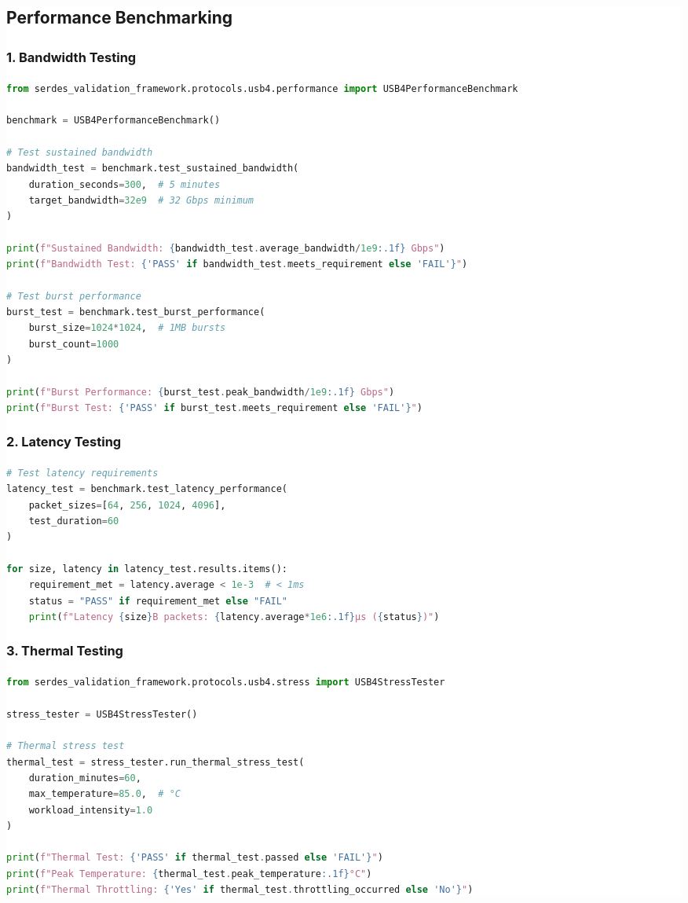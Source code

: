 ## Performance Benchmarking

### 1. Bandwidth Testing

```python
from serdes_validation_framework.protocols.usb4.performance import USB4PerformanceBenchmark

benchmark = USB4PerformanceBenchmark()

# Test sustained bandwidth
bandwidth_test = benchmark.test_sustained_bandwidth(
    duration_seconds=300,  # 5 minutes
    target_bandwidth=32e9  # 32 Gbps minimum
)

print(f"Sustained Bandwidth: {bandwidth_test.average_bandwidth/1e9:.1f} Gbps")
print(f"Bandwidth Test: {'PASS' if bandwidth_test.meets_requirement else 'FAIL'}")

# Test burst performance
burst_test = benchmark.test_burst_performance(
    burst_size=1024*1024,  # 1MB bursts
    burst_count=1000
)

print(f"Burst Performance: {burst_test.peak_bandwidth/1e9:.1f} Gbps")
print(f"Burst Test: {'PASS' if burst_test.meets_requirement else 'FAIL'}")
```

### 2. Latency Testing

```python
# Test latency requirements
latency_test = benchmark.test_latency_performance(
    packet_sizes=[64, 256, 1024, 4096],
    test_duration=60
)

for size, latency in latency_test.results.items():
    requirement_met = latency.average < 1e-3  # < 1ms
    status = "PASS" if requirement_met else "FAIL"
    print(f"Latency {size}B packets: {latency.average*1e6:.1f}μs ({status})")
```

### 3. Thermal Testing

```python
from serdes_validation_framework.protocols.usb4.stress import USB4StressTester

stress_tester = USB4StressTester()

# Thermal stress test
thermal_test = stress_tester.run_thermal_stress_test(
    duration_minutes=60,
    max_temperature=85.0,  # °C
    workload_intensity=1.0
)

print(f"Thermal Test: {'PASS' if thermal_test.passed else 'FAIL'}")
print(f"Peak Temperature: {thermal_test.peak_temperature:.1f}°C")
print(f"Thermal Throttling: {'Yes' if thermal_test.throttling_occurred else 'No'}")
```
